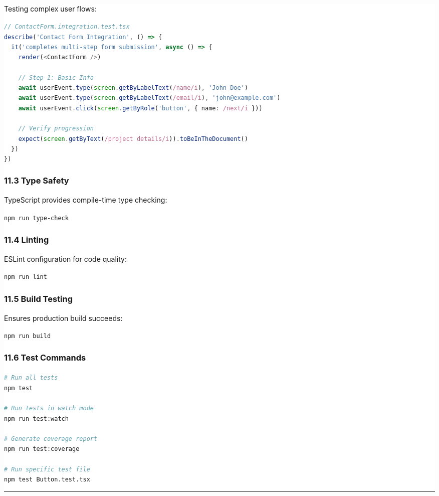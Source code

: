 Testing complex user flows:
```typescript
// ContactForm.integration.test.tsx
describe('Contact Form Integration', () => {
  it('completes multi-step form submission', async () => {
    render(<ContactForm />)
    
    // Step 1: Basic Info
    await userEvent.type(screen.getByLabelText(/name/i), 'John Doe')
    await userEvent.type(screen.getByLabelText(/email/i), 'john@example.com')
    await userEvent.click(screen.getByRole('button', { name: /next/i }))
    
    // Verify progression
    expect(screen.getByText(/project details/i)).toBeInTheDocument()
  })
})
```

### 11.3 Type Safety

TypeScript provides compile-time type checking:
```bash
npm run type-check
```

### 11.4 Linting

ESLint configuration for code quality:
```bash
npm run lint
```

### 11.5 Build Testing

Ensures production build succeeds:
```bash
npm run build
```

### 11.6 Test Commands

```bash
# Run all tests
npm test

# Run tests in watch mode
npm run test:watch

# Generate coverage report
npm run test:coverage

# Run specific test file
npm test Button.test.tsx
```

---